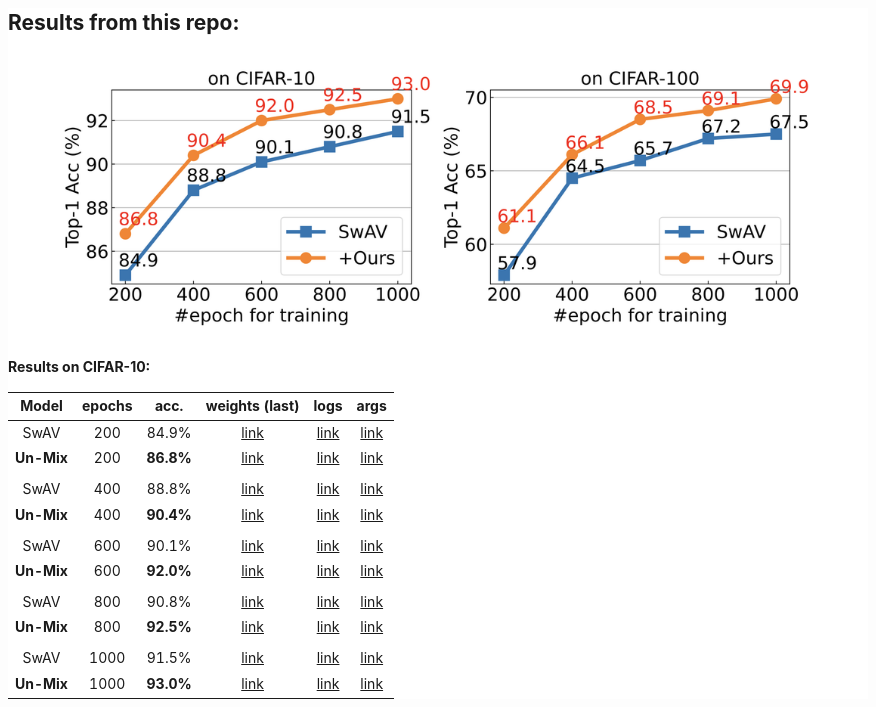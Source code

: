 ## Results from this repo:

<div align=center>
<img src="../../imgs/results_in_repo.png" width="90%">
</div>


**Results on CIFAR-10:**
	
| Model    | epochs  | acc.  | weights (last) |logs| args|
|:-------:|:--------:|:--------:|:--------:|:--------:|:--------:|
| SwAV | 200 | 84.9% | [link](https://drive.google.com/drive/folders/1EHCU100944difnz8eqWpNME-NAHBvkce?usp=sharing) |  [link](https://drive.google.com/drive/folders/1P4X2aiQ2Wv-YMd_xR62UdfBsp299_9eX?usp=sharing) |  [link](./script_unmix_c10.sh) |
| **Un-Mix** | 200 | **86.8%**  | [link](https://drive.google.com/drive/folders/1EHCU100944difnz8eqWpNME-NAHBvkce?usp=sharing) |  [link](https://drive.google.com/drive/folders/1P4X2aiQ2Wv-YMd_xR62UdfBsp299_9eX?usp=sharing) |  [link](./script_unmix_c10.sh) | 
|   |   |  |  |  |
| SwAV | 400 | 88.8% | [link](https://drive.google.com/drive/folders/1EHCU100944difnz8eqWpNME-NAHBvkce?usp=sharing) |  [link](https://drive.google.com/drive/folders/1P4X2aiQ2Wv-YMd_xR62UdfBsp299_9eX?usp=sharing) |  [link](./script_unmix_c10.sh) |
| **Un-Mix** | 400 | **90.4%**  | [link](https://drive.google.com/drive/folders/1EHCU100944difnz8eqWpNME-NAHBvkce?usp=sharing) |  [link](https://drive.google.com/drive/folders/1P4X2aiQ2Wv-YMd_xR62UdfBsp299_9eX?usp=sharing) |  [link](./script_unmix_c10.sh) | 
|   |   |  |  |  |
| SwAV | 600 | 90.1% | [link](https://drive.google.com/drive/folders/1EHCU100944difnz8eqWpNME-NAHBvkce?usp=sharing) |  [link](https://drive.google.com/drive/folders/1P4X2aiQ2Wv-YMd_xR62UdfBsp299_9eX?usp=sharing) |  [link](./script_unmix_c10.sh) |
| **Un-Mix** |600 | **92.0%**  | [link](https://drive.google.com/drive/folders/1EHCU100944difnz8eqWpNME-NAHBvkce?usp=sharing) |  [link](https://drive.google.com/drive/folders/1P4X2aiQ2Wv-YMd_xR62UdfBsp299_9eX?usp=sharing) |  [link](./script_unmix_c10.sh) | 
|   |   |  |  |  |
| SwAV | 800 | 90.8% | [link](https://drive.google.com/drive/folders/1EHCU100944difnz8eqWpNME-NAHBvkce?usp=sharing) |  [link](https://drive.google.com/drive/folders/1P4X2aiQ2Wv-YMd_xR62UdfBsp299_9eX?usp=sharing) |  [link](./script_unmix_c10.sh) |
| **Un-Mix** | 800 | **92.5%**  | [link](https://drive.google.com/drive/folders/1EHCU100944difnz8eqWpNME-NAHBvkce?usp=sharing) |  [link](https://drive.google.com/drive/folders/1P4X2aiQ2Wv-YMd_xR62UdfBsp299_9eX?usp=sharing) |  [link](./script_unmix_c10.sh) | 
|   |   |  |  |  |
| SwAV | 1000 | 91.5% | [link](https://drive.google.com/drive/folders/1EHCU100944difnz8eqWpNME-NAHBvkce?usp=sharing) |  [link](https://drive.google.com/drive/folders/1P4X2aiQ2Wv-YMd_xR62UdfBsp299_9eX?usp=sharing) |  [link](./script_unmix_c10.sh) |
| **Un-Mix** | 1000 | **93.0%**  | [link](https://drive.google.com/drive/folders/1EHCU100944difnz8eqWpNME-NAHBvkce?usp=sharing) |  [link](https://drive.google.com/drive/folders/1P4X2aiQ2Wv-YMd_xR62UdfBsp299_9eX?usp=sharing) |  [link](./script_unmix_c10.sh) | 
